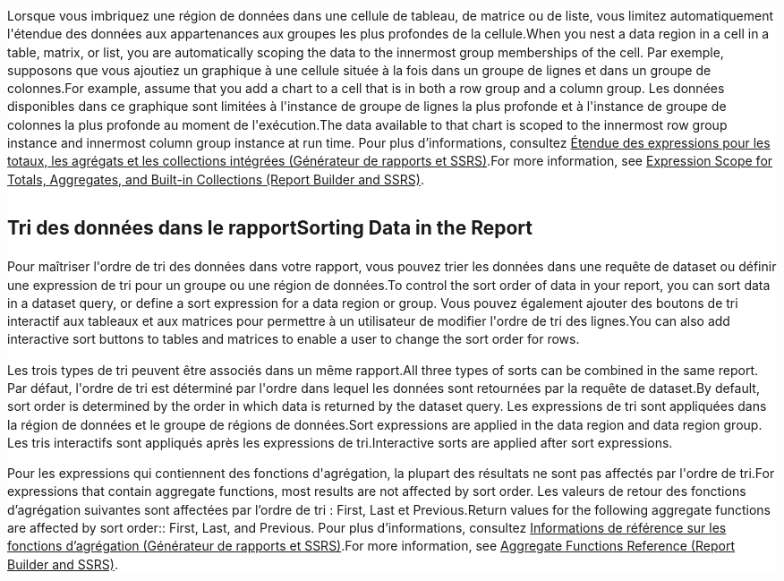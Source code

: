  <span data-ttu-id="a0cc7-178">Lorsque vous imbriquez une région de données dans une cellule de tableau, de matrice ou de liste, vous limitez automatiquement l'étendue des données aux appartenances aux groupes les plus profondes de la cellule.</span><span class="sxs-lookup"><span data-stu-id="a0cc7-178">When you nest a data region in a cell in a table, matrix, or list, you are automatically scoping the data to the innermost group memberships of the cell.</span></span> <span data-ttu-id="a0cc7-179">Par exemple, supposons que vous ajoutiez un graphique à une cellule située à la fois dans un groupe de lignes et dans un groupe de colonnes.</span><span class="sxs-lookup"><span data-stu-id="a0cc7-179">For example, assume that you add a chart to a cell that is in both a row group and a column group.</span></span> <span data-ttu-id="a0cc7-180">Les données disponibles dans ce graphique sont limitées à l'instance de groupe de lignes la plus profonde et à l'instance de groupe de colonnes la plus profonde au moment de l'exécution.</span><span class="sxs-lookup"><span data-stu-id="a0cc7-180">The data available to that chart is scoped to the innermost row group instance and innermost column group instance at run time.</span></span> <span data-ttu-id="a0cc7-181">Pour plus d’informations, consultez [Étendue des expressions pour les totaux, les agrégats et les collections intégrées &#40;Générateur de rapports et SSRS&#41;](expression-scope-for-totals-aggregates-and-built-in-collections.md).</span><span class="sxs-lookup"><span data-stu-id="a0cc7-181">For more information, see [Expression Scope for Totals, Aggregates, and Built-in Collections &#40;Report Builder and SSRS&#41;](expression-scope-for-totals-aggregates-and-built-in-collections.md).</span></span>  

##  <a name="sorting-data-in-the-report"></a><a name="Sorting"></a> <span data-ttu-id="a0cc7-182">Tri des données dans le rapport</span><span class="sxs-lookup"><span data-stu-id="a0cc7-182">Sorting Data in the Report</span></span>  
 <span data-ttu-id="a0cc7-183">Pour maîtriser l'ordre de tri des données dans votre rapport, vous pouvez trier les données dans une requête de dataset ou définir une expression de tri pour un groupe ou une région de données.</span><span class="sxs-lookup"><span data-stu-id="a0cc7-183">To control the sort order of data in your report, you can sort data in a dataset query, or define a sort expression for a data region or group.</span></span> <span data-ttu-id="a0cc7-184">Vous pouvez également ajouter des boutons de tri interactif aux tableaux et aux matrices pour permettre à un utilisateur de modifier l'ordre de tri des lignes.</span><span class="sxs-lookup"><span data-stu-id="a0cc7-184">You can also add interactive sort buttons to tables and matrices to enable a user to change the sort order for rows.</span></span>  
  
 <span data-ttu-id="a0cc7-185">Les trois types de tri peuvent être associés dans un même rapport.</span><span class="sxs-lookup"><span data-stu-id="a0cc7-185">All three types of sorts can be combined in the same report.</span></span> <span data-ttu-id="a0cc7-186">Par défaut, l'ordre de tri est déterminé par l'ordre dans lequel les données sont retournées par la requête de dataset.</span><span class="sxs-lookup"><span data-stu-id="a0cc7-186">By default, sort order is determined by the order in which data is returned by the dataset query.</span></span> <span data-ttu-id="a0cc7-187">Les expressions de tri sont appliquées dans la région de données et le groupe de régions de données.</span><span class="sxs-lookup"><span data-stu-id="a0cc7-187">Sort expressions are applied in the data region and data region group.</span></span> <span data-ttu-id="a0cc7-188">Les tris interactifs sont appliqués après les expressions de tri.</span><span class="sxs-lookup"><span data-stu-id="a0cc7-188">Interactive sorts are applied after sort expressions.</span></span>  
  
 <span data-ttu-id="a0cc7-189">Pour les expressions qui contiennent des fonctions d'agrégation, la plupart des résultats ne sont pas affectés par l'ordre de tri.</span><span class="sxs-lookup"><span data-stu-id="a0cc7-189">For expressions that contain aggregate functions, most results are not affected by sort order.</span></span> <span data-ttu-id="a0cc7-190">Les valeurs de retour des fonctions d’agrégation suivantes sont affectées par l’ordre de tri : First, Last et Previous.</span><span class="sxs-lookup"><span data-stu-id="a0cc7-190">Return values for the following aggregate functions are affected by sort order:: First, Last, and Previous.</span></span> <span data-ttu-id="a0cc7-191">Pour plus d’informations, consultez [Informations de référence sur les fonctions d’agrégation &#40;Générateur de rapports et SSRS&#41;](report-builder-functions-aggregate-functions-reference.md).</span><span class="sxs-lookup"><span data-stu-id="a0cc7-191">For more information, see [Aggregate Functions Reference &#40;Report Builder and SSRS&#41;](report-builder-functions-aggregate-functions-reference.md).</span></span>  
  